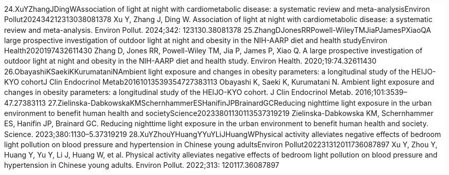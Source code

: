 </mixed-citation></citation-alternatives></ref><ref id="CR24"><label>24.</label><citation-alternatives><element-citation id="ec-CR24" publication-type="journal"><person-group person-group-type="author"><name><surname>Xu</surname><given-names>Y</given-names></name><name><surname>Zhang</surname><given-names>J</given-names></name><name><surname>Ding</surname><given-names>W</given-names></name></person-group><article-title>Association of light at night with cardiometabolic disease: a systematic review and meta-analysis</article-title><source>Environ Pollut</source><year>2024</year><volume>342</volume><fpage>123130</fpage><?supplied-pmid 38081378?><pub-id pub-id-type="pmid">38081378</pub-id>
</element-citation><mixed-citation id="mc-CR24" publication-type="journal">Xu Y, Zhang J, Ding W. Association of light at night with cardiometabolic disease: a systematic review and meta-analysis. Environ Pollut. 2024;342: 123130.<pub-id pub-id-type="pmid">38081378</pub-id>
</mixed-citation></citation-alternatives></ref><ref id="CR25"><label>25.</label><citation-alternatives><element-citation id="ec-CR25" publication-type="journal"><person-group person-group-type="author"><name><surname>Zhang</surname><given-names>D</given-names></name><name><surname>Jones</surname><given-names>RR</given-names></name><name><surname>Powell-Wiley</surname><given-names>TM</given-names></name><name><surname>Jia</surname><given-names>P</given-names></name><name><surname>James</surname><given-names>P</given-names></name><name><surname>Xiao</surname><given-names>Q</given-names></name></person-group><article-title>A large prospective investigation of outdoor light at night and obesity in the NIH-AARP diet and health study</article-title><source>Environ Health</source><year>2020</year><volume>19</volume><fpage>74</fpage><?supplied-pmid 32611430?><pub-id pub-id-type="pmid">32611430</pub-id>
</element-citation><mixed-citation id="mc-CR25" publication-type="journal">Zhang D, Jones RR, Powell-Wiley TM, Jia P, James P, Xiao Q. A large prospective investigation of outdoor light at night and obesity in the NIH-AARP diet and health study. Environ Health. 2020;19:74.<pub-id pub-id-type="pmid">32611430</pub-id>
</mixed-citation></citation-alternatives></ref><ref id="CR26"><label>26.</label><citation-alternatives><element-citation id="ec-CR26" publication-type="journal"><person-group person-group-type="author"><name><surname>Obayashi</surname><given-names>K</given-names></name><name><surname>Saeki</surname><given-names>K</given-names></name><name><surname>Kurumatani</surname><given-names>N</given-names></name></person-group><article-title>Ambient light exposure and changes in obesity parameters: a longitudinal study of the HEIJO-KYO cohort</article-title><source>J Clin Endocrinol Metab</source><year>2016</year><volume>101</volume><fpage>3539</fpage><lpage>3547</lpage><?supplied-pmid 27383113?><pub-id pub-id-type="pmid">27383113</pub-id>
</element-citation><mixed-citation id="mc-CR26" publication-type="journal">Obayashi K, Saeki K, Kurumatani N. Ambient light exposure and changes in obesity parameters: a longitudinal study of the HEIJO-KYO cohort. J Clin Endocrinol Metab. 2016;101:3539&#x02013;47.<pub-id pub-id-type="pmid">27383113</pub-id>
</mixed-citation></citation-alternatives></ref><ref id="CR27"><label>27.</label><citation-alternatives><element-citation id="ec-CR27" publication-type="journal"><person-group person-group-type="author"><name><surname>Zielinska-Dabkowska</surname><given-names>KM</given-names></name><name><surname>Schernhammer</surname><given-names>ES</given-names></name><name><surname>Hanifin</surname><given-names>JP</given-names></name><name><surname>Brainard</surname><given-names>GC</given-names></name></person-group><article-title>Reducing nighttime light exposure in the urban environment to benefit human health and society</article-title><source>Science</source><year>2023</year><volume>380</volume><fpage>1130</fpage><lpage>1135</lpage><?supplied-pmid 37319219?><pub-id pub-id-type="pmid">37319219</pub-id>
</element-citation><mixed-citation id="mc-CR27" publication-type="journal">Zielinska-Dabkowska KM, Schernhammer ES, Hanifin JP, Brainard GC. Reducing nighttime light exposure in the urban environment to benefit human health and society. Science. 2023;380:1130&#x02013;5.<pub-id pub-id-type="pmid">37319219</pub-id>
</mixed-citation></citation-alternatives></ref><ref id="CR28"><label>28.</label><citation-alternatives><element-citation id="ec-CR28" publication-type="journal"><person-group person-group-type="author"><name><surname>Xu</surname><given-names>Y</given-names></name><name><surname>Zhou</surname><given-names>Y</given-names></name><name><surname>Huang</surname><given-names>Y</given-names></name><name><surname>Yu</surname><given-names>Y</given-names></name><name><surname>Li</surname><given-names>J</given-names></name><name><surname>Huang</surname><given-names>W</given-names></name><etal/></person-group><article-title>Physical activity alleviates negative effects of bedroom light pollution on blood pressure and hypertension in Chinese young adults</article-title><source>Environ Pollut</source><year>2022</year><volume>313</volume><fpage>120117</fpage><?supplied-pmid 36087897?><pub-id pub-id-type="pmid">36087897</pub-id>
</element-citation><mixed-citation id="mc-CR28" publication-type="journal">Xu Y, Zhou Y, Huang Y, Yu Y, Li J, Huang W, et al. Physical activity alleviates negative effects of bedroom light pollution on blood pressure and hypertension in Chinese young adults. Environ Pollut. 2022;313: 120117.<pub-id pub-id-type="pmid">36087897</pub-id>